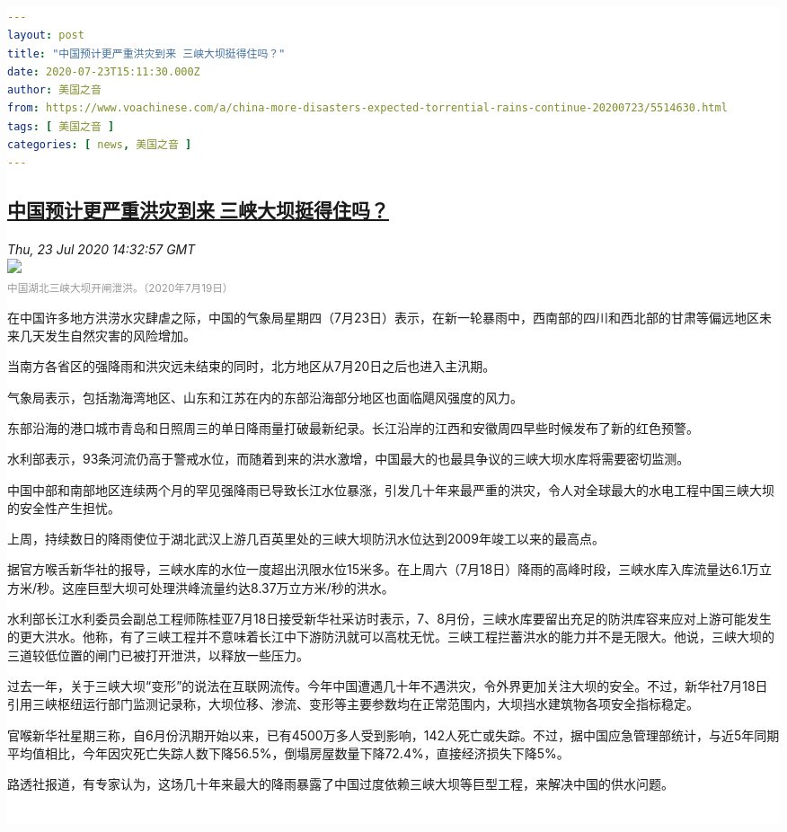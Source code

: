 ```yaml
---
layout: post
title: "中国预计更严重洪灾到来 三峡大坝挺得住吗？"
date: 2020-07-23T15:11:30.000Z
author: 美国之音
from: https://www.voachinese.com/a/china-more-disasters-expected-torrential-rains-continue-20200723/5514630.html
tags: [ 美国之音 ]
categories: [ news, 美国之音 ]
---
```


[中国预计更严重洪灾到来 三峡大坝挺得住吗？](https://www.voachinese.com/a/china-more-disasters-expected-torrential-rains-continue-20200723/5514630.html)
------

<div>
<div><i>Thu, 23 Jul 2020 14:32:57 GMT</i></div><img src="https://images.weserv.nl?url=gdb.voanews.com/8A80FACD-D790-46B7-BC01-8B9550AC6B74_cx0_cy8_cw0_r1_s_w900.jpg" width="100%"><div><small style="color: #999;">中国湖北三峡大坝开闸泄洪。（2020年7月19日）</small></div><p>在中国许多地方洪涝水灾肆虐之际，中国的气象局星期四（7月23日）表示，在新一轮暴雨中，西南部的四川和西北部的甘肃等偏远地区未来几天发生自然灾害的风险增加。</p><p>当南方各省区的强降雨和洪灾远未结束的同时，北方地区从7月20日之后也进入主汛期。</p><p>气象局表示，包括渤海湾地区、山东和江苏在内的东部沿海部分地区也面临飓风强度的风力。</p><p>东部沿海的港口城市青岛和日照周三的单日降雨量打破最新纪录。长江沿岸的江西和安徽周四早些时候发布了新的红色预警。</p><p>水利部表示，93条河流仍高于警戒水位，而随着到来的洪水激增，中国最大的也最具争议的三峡大坝水库将需要密切监测。</p><p>中国中部和南部地区连续两个月的罕见强降雨已导致长江水位暴涨，引发几十年来最严重的洪灾，令人对全球最大的水电工程中国三峡大坝的安全性产生担忧。</p><p>上周，持续数日的降雨使位于湖北武汉上游几百英里处的三峡大坝防汛水位达到2009年竣工以来的最高点。</p><p>据官方喉舌新华社的报导，三峡水库的水位一度超出汛限水位15米多。在上周六（7月18日）降雨的高峰时段，三峡水库入库流量达6.1万立方米/秒。这座巨型大坝可处理洪峰流量约达8.37万立方米/秒的洪水。</p><p>水利部长江水利委员会副总工程师陈桂亚7月18日接受新华社采访时表示，7、8月份，三峡水库要留出充足的防洪库容来应对上游可能发生的更大洪水。他称，有了三峡工程并不意味着长江中下游防汛就可以高枕无忧。三峡工程拦蓄洪水的能力并不是无限大。他说，三峡大坝的三道较低位置的闸门已被打开泄洪，以释放一些压力。</p><p>过去一年，关于三峡大坝“变形”的说法在互联网流传。今年中国遭遇几十年不遇洪灾，令外界更加关注大坝的安全。不过，新华社7月18日引用三峡枢纽运行部门监测记录称，大坝位移、渗流、变形等主要参数均在正常范围内，大坝挡水建筑物各项安全指标稳定。</p><p>官喉新华社星期三称，自6月份汛期开始以来，已有4500万多人受到影响，142人死亡或失踪。不过，据中国应急管理部统计，与近5年同期平均值相比，今年因灾死亡失踪人数下降56.5%，倒塌房屋数量下降72.4%，直接经济损失下降5%。</p><p>路透社报道，有专家认为，这场几十年来最大的降雨暴露了中国过度依赖三峡大坝等巨型工程，来解决中国的供水问题。</p><a href="/a/5506717.html"></a><p> </p>
</div>
